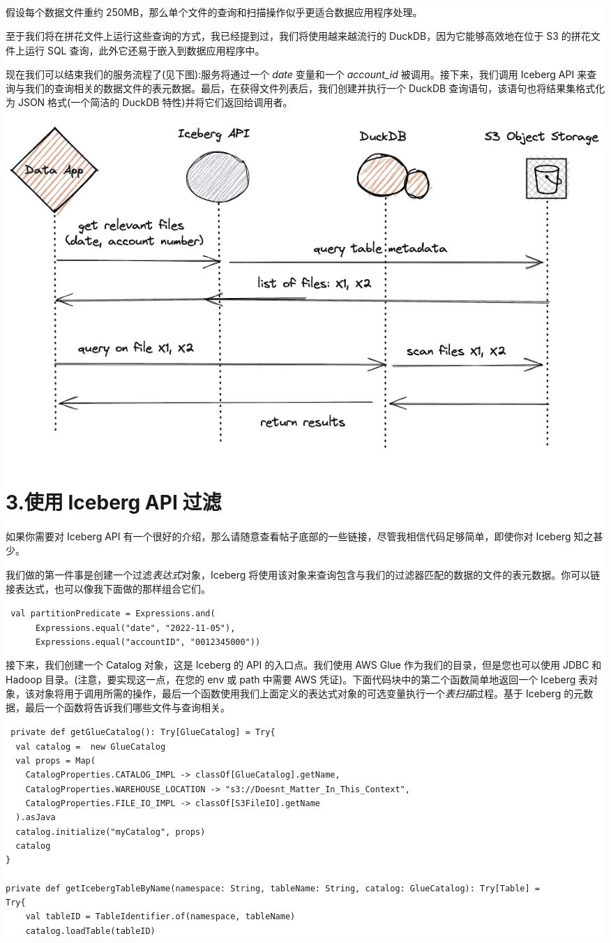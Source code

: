 假设每个数据文件重约 250MB，那么单个文件的查询和扫描操作似乎更适合数据应用程序处理。

至于我们将在拼花文件上运行这些查询的方式，我已经提到过，我们将使用越来越流行的 DuckDB，因为它能够高效地在位于 S3 的拼花文件上运行 SQL 查询，此外它还易于嵌入到数据应用程序中。

现在我们可以结束我们的服务流程了(见下图):服务将通过一个 *date* 变量和一个 *account_id* 被调用。接下来，我们调用 Iceberg API 来查询与我们的查询相关的数据文件的表元数据。最后，在获得文件列表后，我们创建并执行一个 DuckDB 查询语句，该语句也将结果集格式化为 JSON 格式(一个简洁的 DuckDB 特性)并将它们返回给调用者。

![](img/9cf796ebaa1de1b310b72a86c03b8cbf.png)

# 3.使用 Iceberg API 过滤

如果你需要对 Iceberg API 有一个很好的介绍，那么请随意查看帖子底部的一些链接，尽管我相信代码足够简单，即使你对 Iceberg 知之甚少。

我们做的第一件事是创建一个过滤*表达式*对象，Iceberg 将使用该对象来查询包含与我们的过滤器匹配的数据的文件的表元数据。你可以链接表达式，也可以像我下面做的那样组合它们。

```
 val partitionPredicate = Expressions.and(
      Expressions.equal("date", "2022-11-05"),
      Expressions.equal("accountID", "0012345000"))
```

接下来，我们创建一个 Catalog 对象，这是 Iceberg 的 API 的入口点。我们使用 AWS Glue 作为我们的目录，但是您也可以使用 JDBC 和 Hadoop 目录。(注意，要实现这一点，在您的 env 或 path 中需要 AWS 凭证)。下面代码块中的第二个函数简单地返回一个 Iceberg 表对象，该对象将用于调用所需的操作，最后一个函数使用我们上面定义的表达式对象的可选变量执行一个*表扫描*过程。基于 Iceberg 的元数据，最后一个函数将告诉我们哪些文件与查询相关。

```
 private def getGlueCatalog(): Try[GlueCatalog] = Try{
  val catalog =  new GlueCatalog
  val props = Map(
    CatalogProperties.CATALOG_IMPL -> classOf[GlueCatalog].getName,
    CatalogProperties.WAREHOUSE_LOCATION -> "s3://Doesnt_Matter_In_This_Context",
    CatalogProperties.FILE_IO_IMPL -> classOf[S3FileIO].getName
  ).asJava
  catalog.initialize("myCatalog", props)
  catalog
}

private def getIcebergTableByName(namespace: String, tableName: String, catalog: GlueCatalog): Try[Table] = 
Try{
    val tableID = TableIdentifier.of(namespace, tableName)
    catalog.loadTable(tableID)
```